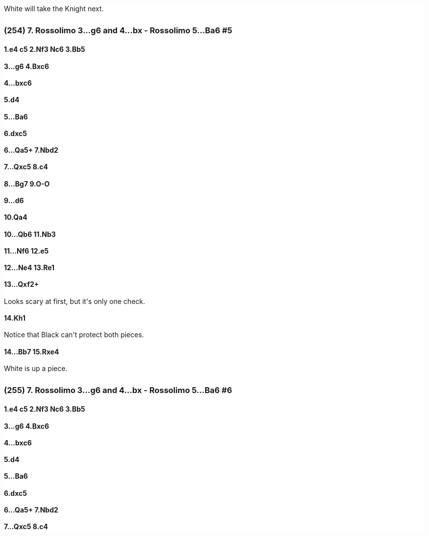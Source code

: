 White will take the Knight next.</skip>

### (254) 7. Rossolimo 3...g6 and 4...bx - Rossolimo 5...Ba6 #5 

**1.e4 c5 2.Nf3 Nc6 3.Bb5**

**3...g6 4.Bxc6**

**4...bxc6**

**5.d4**

**5...Ba6**

**6.dxc5**

**6...Qa5+ 7.Nbd2**

**7...Qxc5 8.c4**

**8...Bg7 9.O-O**

**9...d6**

**10.Qa4**

**10...Qb6 11.Nb3**

**11...Nf6 12.e5**

**12...Ne4 13.Re1**

**13...Qxf2+**

Looks scary at first, but it's only one check.</skip>

**14.Kh1**

Notice that Black can't protect both pieces.</skip>

**14...Bb7 15.Rxe4**

White is up a piece.</skip>

### (255) 7. Rossolimo 3...g6 and 4...bx - Rossolimo 5...Ba6 #6 

**1.e4 c5 2.Nf3 Nc6 3.Bb5**

**3...g6 4.Bxc6**

**4...bxc6**

**5.d4**

**5...Ba6**

**6.dxc5**

**6...Qa5+ 7.Nbd2**

**7...Qxc5 8.c4**
